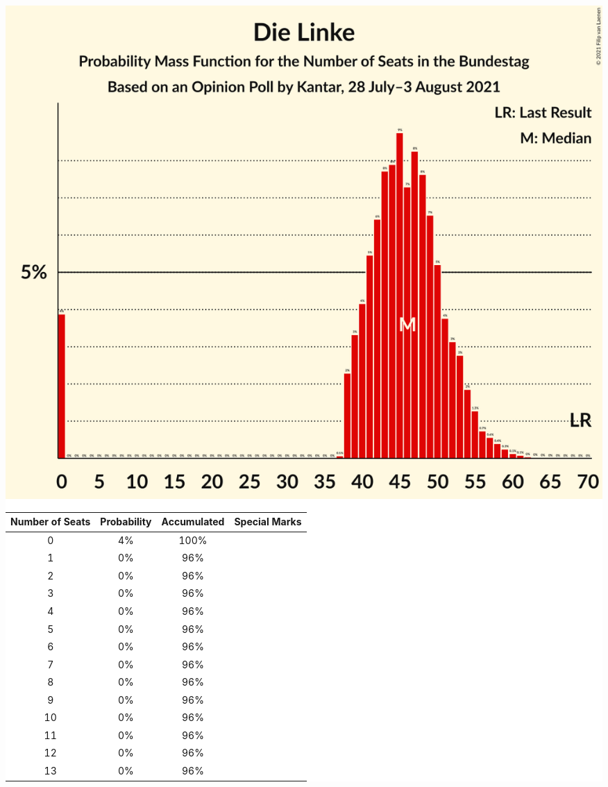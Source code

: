 ![Graph with seats probability mass function not yet produced](2021-08-03-Kantar-seats-pmf-dielinke.png "Seats Probability Mass Function")

| Number of Seats | Probability | Accumulated | Special Marks |
|:---------------:|:-----------:|:-----------:|:-------------:|
| 0 | 4% | 100% |  |
| 1 | 0% | 96% |  |
| 2 | 0% | 96% |  |
| 3 | 0% | 96% |  |
| 4 | 0% | 96% |  |
| 5 | 0% | 96% |  |
| 6 | 0% | 96% |  |
| 7 | 0% | 96% |  |
| 8 | 0% | 96% |  |
| 9 | 0% | 96% |  |
| 10 | 0% | 96% |  |
| 11 | 0% | 96% |  |
| 12 | 0% | 96% |  |
| 13 | 0% | 96% |  |